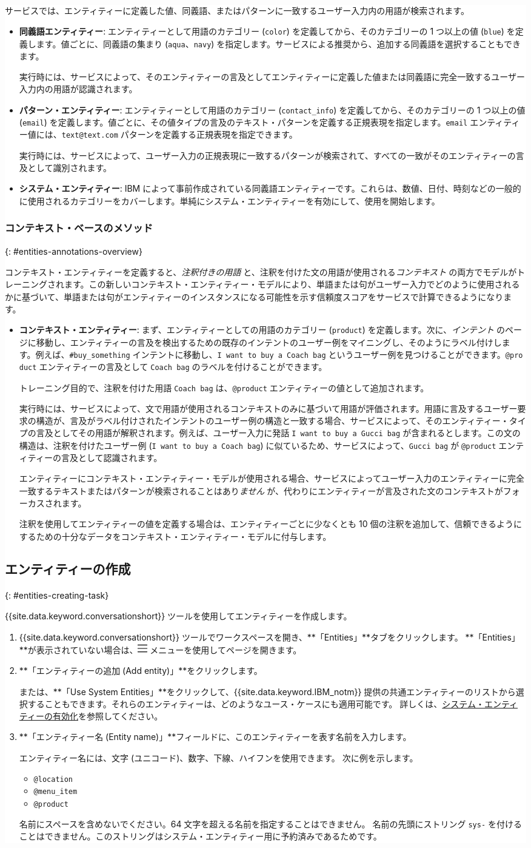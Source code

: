 サービスでは、エンティティーに定義した値、同義語、またはパターンに一致するユーザー入力内の用語が検索されます。

- **同義語エンティティー**: エンティティーとして用語のカテゴリー (`color`) を定義してから、そのカテゴリーの 1 つ以上の値 (`blue`) を定義します。値ごとに、同義語の集まり (`aqua`、`navy`) を指定します。サービスによる推奨から、追加する同義語を選択することもできます。

    実行時には、サービスによって、そのエンティティーの言及としてエンティティーに定義した値または同義語に完全一致するユーザー入力内の用語が認識されます。
- **パターン・エンティティー**: エンティティーとして用語のカテゴリー (`contact_info`) を定義してから、そのカテゴリーの 1 つ以上の値 (`email`) を定義します。値ごとに、その値タイプの言及のテキスト・パターンを定義する正規表現を指定します。`email` エンティティー値には、`text@text.com` パターンを定義する正規表現を指定できます。

    実行時には、サービスによって、ユーザー入力の正規表現に一致するパターンが検索されて、すべての一致がそのエンティティーの言及として識別されます。
- **システム・エンティティー**: IBM によって事前作成されている同義語エンティティーです。これらは、数値、日付、時刻などの一般的に使用されるカテゴリーをカバーします。単純にシステム・エンティティーを有効にして、使用を開始します。

### コンテキスト・ベースのメソッド
{: #entities-annotations-overview}

コンテキスト・エンティティーを定義すると、*注釈付きの用語* と、注釈を付けた文の用語が使用される*コンテキスト* の両方でモデルがトレーニングされます。この新しいコンテキスト・エンティティー・モデルにより、単語または句がユーザー入力でどのように使用されるかに基づいて、単語または句がエンティティーのインスタンスになる可能性を示す信頼度スコアをサービスで計算できるようになります。

- **コンテキスト・エンティティー**: まず、エンティティーとしての用語のカテゴリー (`product`) を定義します。次に、*インテント* のページに移動し、エンティティーの言及を検出するための既存のインテントのユーザー例をマイニングし、そのようにラベル付けします。例えば、`#buy_something` インテントに移動し、`I want to buy a Coach bag` というユーザー例を見つけることができます。`@product` エンティティーの言及として `Coach bag` のラベルを付けることができます。

    トレーニング目的で、注釈を付けた用語 `Coach bag` は、`@product` エンティティーの値として追加されます。

    実行時には、サービスによって、文で用語が使用されるコンテキストのみに基づいて用語が評価されます。用語に言及するユーザー要求の構造が、言及がラベル付けされたインテントのユーザー例の構造と一致する場合、サービスによって、そのエンティティー・タイプの言及としてその用語が解釈されます。例えば、ユーザー入力に発話 `I want to buy a Gucci bag` が含まれるとします。この文の構造は、注釈を付けたユーザー例 (`I want to buy a Coach bag`) に似ているため、サービスによって、`Gucci bag` が `@product` エンティティーの言及として認識されます。

    エンティティーにコンテキスト・エンティティー・モデルが使用される場合、サービスによってユーザー入力のエンティティーに完全一致するテキストまたはパターンが検索されることはあり*ません* が、代わりにエンティティーが言及された文のコンテキストがフォーカスされます。

    注釈を使用してエンティティーの値を定義する場合は、エンティティーごとに少なくとも 10 個の注釈を追加して、信頼できるようにするための十分なデータをコンテキスト・エンティティー・モデルに付与します。

## エンティティーの作成
{: #entities-creating-task}

{{site.data.keyword.conversationshort}} ツールを使用してエンティティーを作成します。

1.  {{site.data.keyword.conversationshort}} ツールでワークスペースを開き、**「Entities」**タブをクリックします。 **「Entities」**が表示されていない場合は、![メニュー](images/Menu_16.png) メニューを使用してページを開きます。

1.  **「エンティティーの追加 (Add entity)」**をクリックします。

    または、**「Use System Entities」**をクリックして、{{site.data.keyword.IBM_notm}} 提供の共通エンティティーのリストから選択することもできます。それらのエンティティーは、どのようなユース・ケースにも適用可能です。 詳しくは、[システム・エンティティーの有効化](#entities-enable-system-entities)を参照してください。

1.  **「エンティティー名 (Entity name)」**フィールドに、このエンティティーを表す名前を入力します。

    エンティティー名には、文字 (ユニコード)、数字、下線、ハイフンを使用できます。 次に例を示します。
    - `@location`
    - `@menu_item`
    - `@product`

    名前にスペースを含めないでください。64 文字を超える名前を指定することはできません。 名前の先頭にストリング `sys-` を付けることはできません。このストリングはシステム・エンティティー用に予約済みであるためです。

